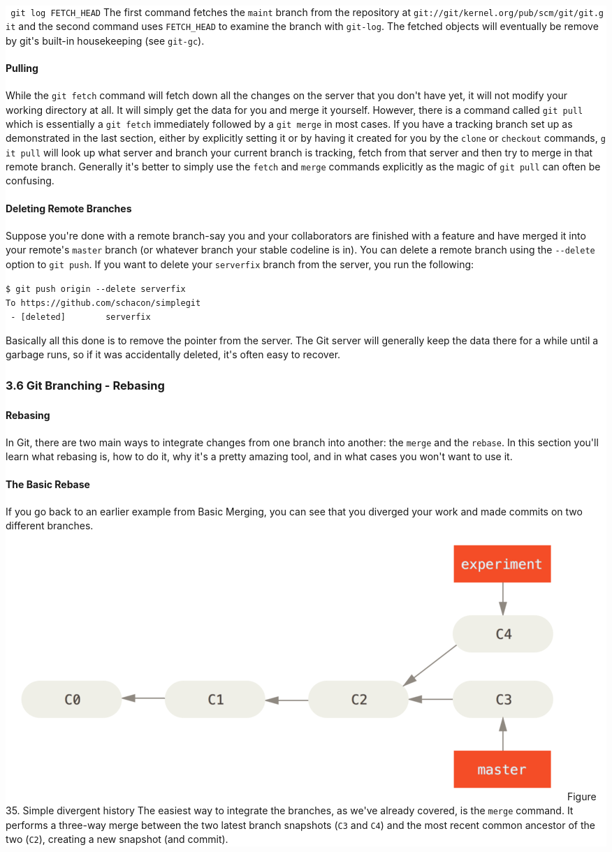 ` git log FETCH_HEAD`
The first command fetches the `maint` branch from the repository at `git://git/kernel.org/pub/scm/git/git.git` and the second command uses `FETCH_HEAD` to examine the branch with `git-log`. The fetched objects will eventually be remove by git's built-in housekeeping (see `git-gc`).

#### Pulling
While the `git fetch` command will fetch down all the changes on the server that you don't have yet, it will not modify your working directory at all. It will simply get the data for you and merge it yourself. However, there is a command called `git pull` which is essentially a `git fetch` immediately followed by a `git merge` in most cases. If you have a tracking branch set up as demonstrated in the last section, either by explicitly setting it or by having it created for you by the `clone` or `checkout` commands, `git pull` will look up what server and branch your current branch is tracking, fetch from that server and then try to merge in that remote branch.
Generally it's better to simply use the `fetch` and `merge` commands explicitly as the magic of `git pull` can often be confusing.
#### Deleting Remote Branches
Suppose you're done with a remote branch-say you and your collaborators are finished with a feature and have merged it into your remote's `master` branch (or whatever branch your stable codeline is in). You can delete a remote branch using the `--delete` option to `git push`. If you want to delete your `serverfix` branch from the server, you run the following:

    $ git push origin --delete serverfix
    To https://github.com/schacon/simplegit
     - [deleted]        serverfix
Basically all this done is to remove the pointer from the server. The Git server will generally keep the data there for a while until a garbage runs, so if it was accidentally deleted, it's often easy to recover.
### 3.6 Git Branching - Rebasing
#### Rebasing
In Git, there are two main ways to integrate changes from one branch into another: the `merge` and the `rebase`. In this section you'll learn what rebasing is, how to do it, why it's a pretty amazing tool, and in what cases you won't want to use it.
#### The Basic Rebase
If you go back to an earlier example from Basic Merging, you can see that you diverged your work and made commits on two different branches.
![simple divergent history](basic-rebase-1.png)
Figure 35. Simple divergent history
The easiest way to integrate the branches, as we've already covered, is the `merge` command. It performs a three-way merge between the two latest branch snapshots (`C3` and `C4`) and the most recent common ancestor of the two (`C2`), creating a new snapshot (and commit).